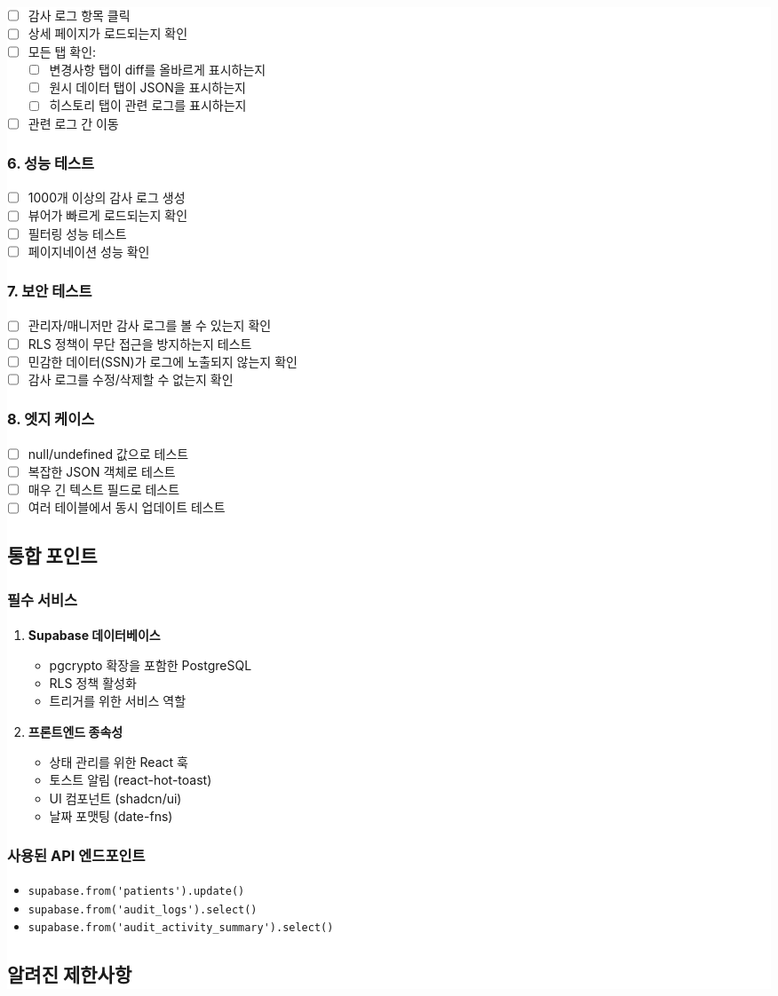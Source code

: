 - [ ] 감사 로그 항목 클릭
- [ ] 상세 페이지가 로드되는지 확인
- [ ] 모든 탭 확인:
  - [ ] 변경사항 탭이 diff를 올바르게 표시하는지
  - [ ] 원시 데이터 탭이 JSON을 표시하는지
  - [ ] 히스토리 탭이 관련 로그를 표시하는지
- [ ] 관련 로그 간 이동

### 6. 성능 테스트

- [ ] 1000개 이상의 감사 로그 생성
- [ ] 뷰어가 빠르게 로드되는지 확인
- [ ] 필터링 성능 테스트
- [ ] 페이지네이션 성능 확인

### 7. 보안 테스트

- [ ] 관리자/매니저만 감사 로그를 볼 수 있는지 확인
- [ ] RLS 정책이 무단 접근을 방지하는지 테스트
- [ ] 민감한 데이터(SSN)가 로그에 노출되지 않는지 확인
- [ ] 감사 로그를 수정/삭제할 수 없는지 확인

### 8. 엣지 케이스

- [ ] null/undefined 값으로 테스트
- [ ] 복잡한 JSON 객체로 테스트
- [ ] 매우 긴 텍스트 필드로 테스트
- [ ] 여러 테이블에서 동시 업데이트 테스트

## 통합 포인트

### 필수 서비스

1. **Supabase 데이터베이스**
   - pgcrypto 확장을 포함한 PostgreSQL
   - RLS 정책 활성화
   - 트리거를 위한 서비스 역할

2. **프론트엔드 종속성**
   - 상태 관리를 위한 React 훅
   - 토스트 알림 (react-hot-toast)
   - UI 컴포넌트 (shadcn/ui)
   - 날짜 포맷팅 (date-fns)

### 사용된 API 엔드포인트

- `supabase.from('patients').update()`
- `supabase.from('audit_logs').select()`
- `supabase.from('audit_activity_summary').select()`

## 알려진 제한사항
